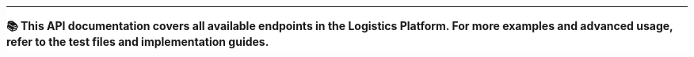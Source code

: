 
---

**📚 This API documentation covers all available endpoints in the Logistics Platform. For more examples and advanced usage, refer to the test files and implementation guides.**